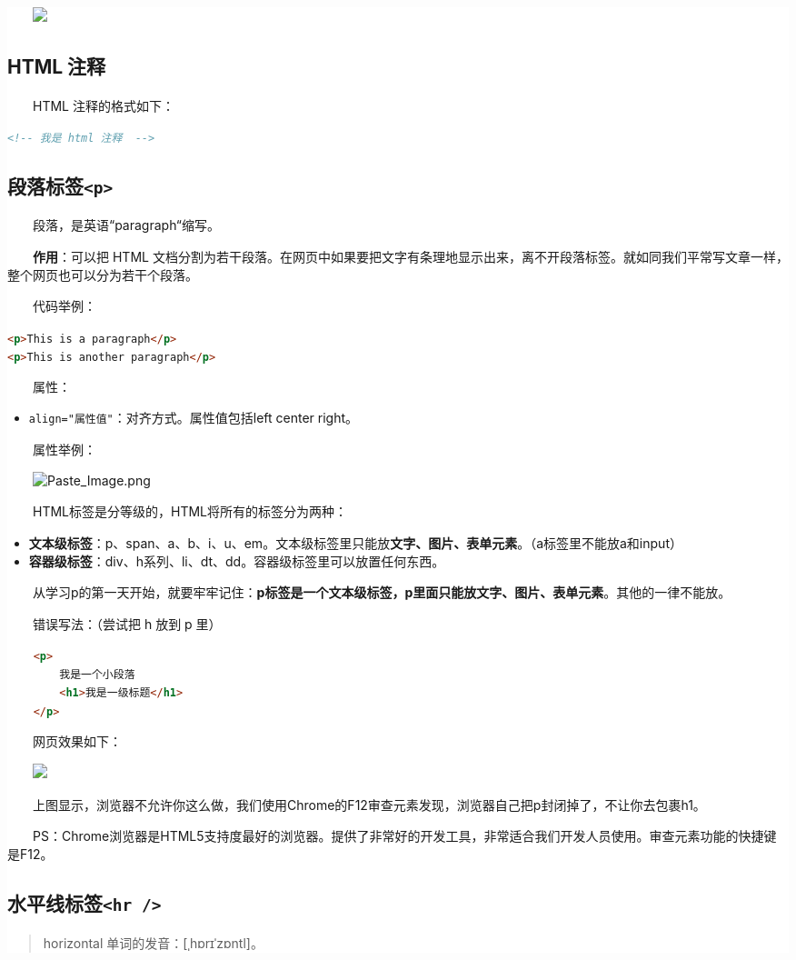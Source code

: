 　　![](http://img.smyhvae.com/20200402_1050.png)

## HTML 注释

　　HTML 注释的格式如下：

```html
<!-- 我是 html 注释  -->
```

## 段落标签`<p>`

　　段落，是英语“paragraph“缩写。

　　**作用**：可以把 HTML 文档分割为若干段落。在网页中如果要把文字有条理地显示出来，离不开段落标签。就如同我们平常写文章一样，整个网页也可以分为若干个段落。

　　代码举例：

```html
<p>This is a paragraph</p>
<p>This is another paragraph</p>
```

　　属性：

- `align="属性值"`：对齐方式。属性值包括left center right。

　　属性举例：

　　![Paste_Image.png](http://img.smyhvae.com/2015-10-01-cnblogs_html166440-1dcd2ad6e6353559.png)

　　HTML标签是分等级的，HTML将所有的标签分为两种：

- **文本级标签**：p、span、a、b、i、u、em。文本级标签里只能放**文字、图片、表单元素**。（a标签里不能放a和input）
- **容器级标签**：div、h系列、li、dt、dd。容器级标签里可以放置任何东西。

　　从学习p的第一天开始，就要牢牢记住：**p标签是一个文本级标签，p里面只能放文字、图片、表单元素**。其他的一律不能放。

　　错误写法：（尝试把 h 放到 p 里）

```html
	<p>
		我是一个小段落
		<h1>我是一级标题</h1>
	</p>
```

　　网页效果如下：

　　![](http://img.smyhvae.com/20170630_1102.png)

　　上图显示，浏览器不允许你这么做，我们使用Chrome的F12审查元素发现，浏览器自己把p封闭掉了，不让你去包裹h1。

　　PS：Chrome浏览器是HTML5支持度最好的浏览器。提供了非常好的开发工具，非常适合我们开发人员使用。审查元素功能的快捷键是F12。

## 水平线标签`<hr />`

> horizontal 单词的发音：[ˌhɒrɪˈzɒntl]。
>

